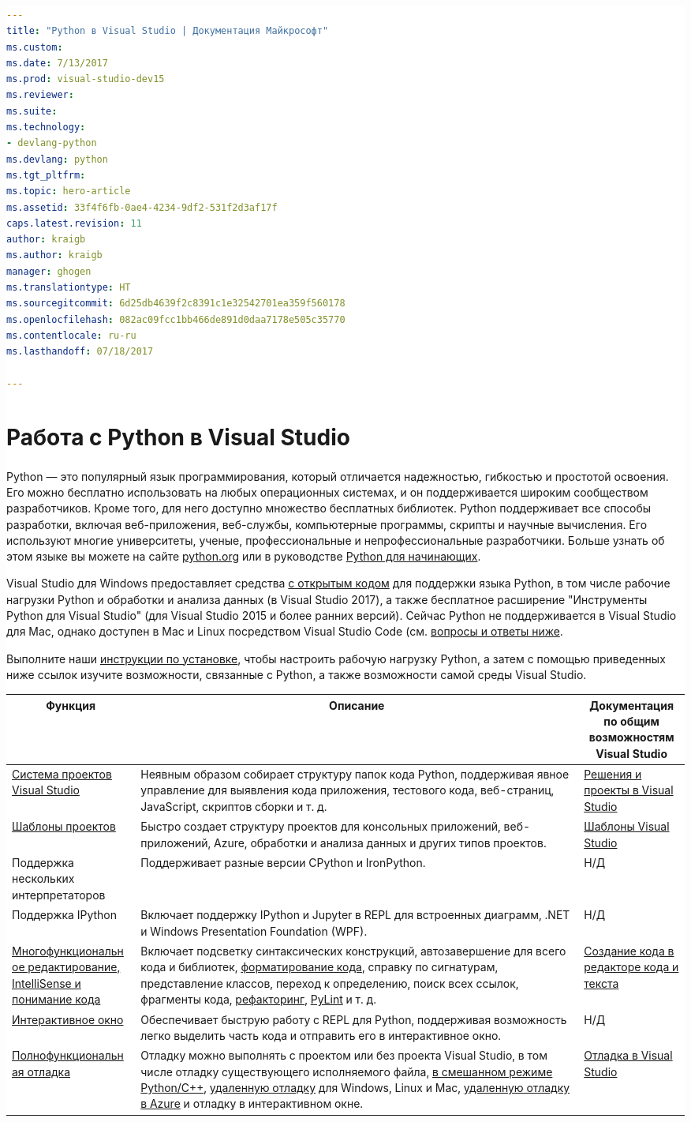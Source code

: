 ```yaml
---
title: "Python в Visual Studio | Документация Майкрософт"
ms.custom: 
ms.date: 7/13/2017
ms.prod: visual-studio-dev15
ms.reviewer: 
ms.suite: 
ms.technology:
- devlang-python
ms.devlang: python
ms.tgt_pltfrm: 
ms.topic: hero-article
ms.assetid: 33f4f6fb-0ae4-4234-9df2-531f2d3af17f
caps.latest.revision: 11
author: kraigb
ms.author: kraigb
manager: ghogen
ms.translationtype: HT
ms.sourcegitcommit: 6d25db4639f2c8391c1e32542701ea359f560178
ms.openlocfilehash: 082ac09fcc1bb466de891d0daa7178e505c35770
ms.contentlocale: ru-ru
ms.lasthandoff: 07/18/2017

---
```


# <a name="working-with-python-in-visual-studio"></a>Работа с Python в Visual Studio

Python — это популярный язык программирования, который отличается надежностью, гибкостью и простотой освоения. Его можно бесплатно использовать на любых операционных системах, и он поддерживается широким сообществом разработчиков. Кроме того, для него доступно множество бесплатных библиотек. Python поддерживает все способы разработки, включая веб-приложения, веб-службы, компьютерные программы, скрипты и научные вычисления. Его используют многие университеты, ученые, профессиональные и непрофессиональные разработчики. Больше узнать об этом языке вы можете на сайте [python.org](https://www.python.org) или в руководстве [Python для начинающих](https://www.python.org/about/gettingstarted/).

Visual Studio для Windows предоставляет средства [с открытым кодом](https://github.com/Microsoft/ptvs) для поддержки языка Python, в том числе рабочие нагрузки Python и обработки и анализа данных (в Visual Studio 2017), а также бесплатное расширение "Инструменты Python для Visual Studio" (для Visual Studio 2015 и более ранних версий). Сейчас Python не поддерживается в Visual Studio для Mac, однако доступен в Mac и Linux посредством Visual Studio Code (см. [вопросы и ответы ниже](#questions-and-answers).

Выполните наши [инструкции по установке](installation.md), чтобы настроить рабочую нагрузку Python, а затем с помощью приведенных ниже ссылок изучите возможности, связанные с Python, а также возможности самой среды Visual Studio.

| Функция | Описание | Документация по общим возможностям Visual Studio | 
| --- | --- | --- |
| [Система проектов Visual Studio](python-projects.md) | Неявным образом собирает структуру папок кода Python, поддерживая явное управление для выявления кода приложения, тестового кода, веб-страниц, JavaScript, скриптов сборки и т. д. | [Решения и проекты в Visual Studio](../ide/solutions-and-projects-in-visual-studio.md) |
| [Шаблоны проектов](python-projects.md#project-templates) | Быстро создает структуру проектов для консольных приложений, веб-приложений, Azure, обработки и анализа данных и других типов проектов. | [Шаблоны Visual Studio](../ide/creating-project-and-item-templates.md#visual-studio-templates) |
| Поддержка нескольких интерпретаторов | Поддерживает разные версии CPython и IronPython. | Н/Д |
| Поддержка IPython | Включает поддержку IPython и Jupyter в REPL для встроенных диаграмм, .NET и Windows Presentation Foundation (WPF). | Н/Д |
| [Многофункциональное редактирование, IntelliSense и понимание кода](code-editing.md) | Включает подсветку синтаксических конструкций, автозавершение для всего кода и библиотек, [форматирование кода](code-formatting.md), справку по сигнатурам, представление классов, переход к определению, поиск всех ссылок, фрагменты кода, [рефакторинг](code-refactoring.md), [PyLint](code-pylint.md) и т. д. | [Создание кода в редакторе кода и текста](../ide/writing-code-in-the-code-and-text-editor.md) |
| [Интерактивное окно](interactive-repl.md) | Обеспечивает быструю работу с REPL для Python, поддерживая возможность легко выделить часть кода и отправить его в интерактивное окно. | Н/Д |
| [Полнофункциональная отладка](debugging.md) | Отладку можно выполнять с проектом или без проекта Visual Studio, в том числе отладку существующего исполняемого файла, [в смешанном режиме Python/C++](debugging-mixed-mode.md), [удаленную отладку](debugging-cross-platform-remote.md) для Windows, Linux и Mac, [удаленную отладку в Azure](debugging-azure-remote.md) и отладку в интерактивном окне. | [Отладка в Visual Studio](../debugger/debugging-in-visual-studio.md) |